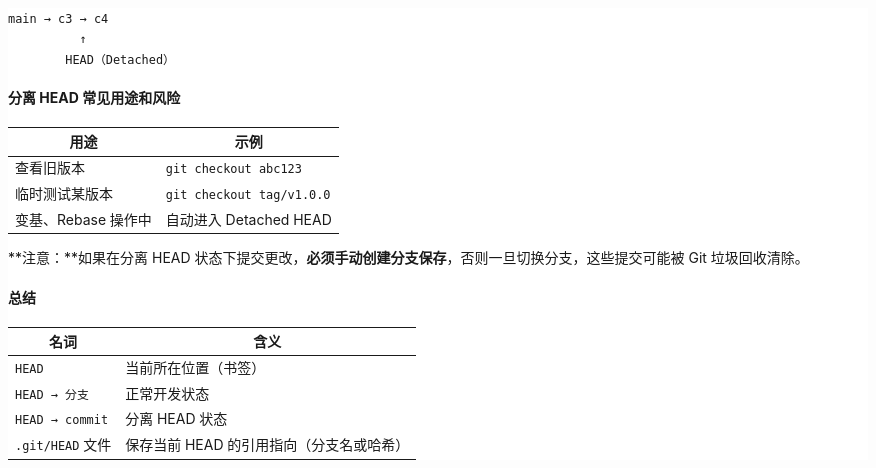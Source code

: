 ```css
main → c3 → c4
          ↑
        HEAD（Detached）
```

#### 分离 HEAD 常见用途和风险

| 用途                | 示例                      |
| ------------------- | ------------------------- |
| 查看旧版本          | `git checkout abc123`     |
| 临时测试某版本      | `git checkout tag/v1.0.0` |
| 变基、Rebase 操作中 | 自动进入 Detached HEAD    |

**注意：**如果在分离 HEAD 状态下提交更改，**必须手动创建分支保存**，否则一旦切换分支，这些提交可能被 Git 垃圾回收清除。

#### 总结

| 名词             | 含义                                     |
| ---------------- | ---------------------------------------- |
| `HEAD`           | 当前所在位置（书签）                     |
| `HEAD → 分支`    | 正常开发状态                             |
| `HEAD → commit`  | 分离 HEAD 状态                           |
| `.git/HEAD` 文件 | 保存当前 HEAD 的引用指向（分支名或哈希） |